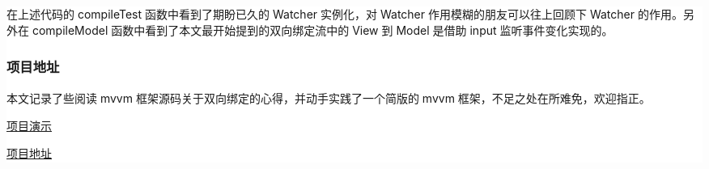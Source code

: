 在上述代码的 compileTest 函数中看到了期盼已久的 Watcher 实例化，对 Watcher 作用模糊的朋友可以往上回顾下 Watcher 的作用。另外在 compileModel 函数中看到了本文最开始提到的双向绑定流中的 View 到 Model 是借助 input 监听事件变化实现的。

### 项目地址

本文记录了些阅读 mvvm 框架源码关于双向绑定的心得，并动手实践了一个简版的 mvvm 框架，不足之处在所难免，欢迎指正。

[项目演示](http://muyunyun.cn/mvvm/)

[项目地址](https://github.com/MuYunyun/mvvm)


